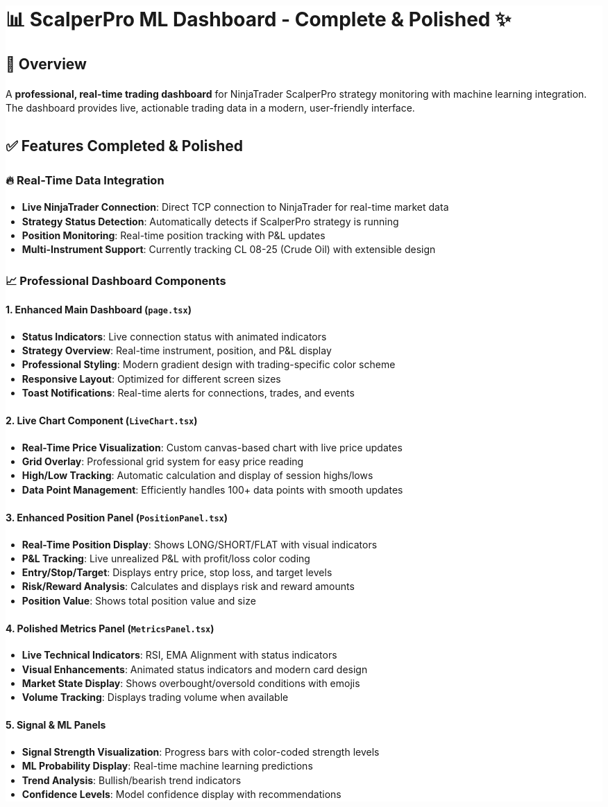 # 📊 ScalperPro ML Dashboard - Complete & Polished ✨

## 🎯 Overview
A **professional, real-time trading dashboard** for NinjaTrader ScalperPro strategy monitoring with machine learning integration. The dashboard provides live, actionable trading data in a modern, user-friendly interface.

## ✅ Features Completed & Polished

### 🔥 Real-Time Data Integration
- **Live NinjaTrader Connection**: Direct TCP connection to NinjaTrader for real-time market data
- **Strategy Status Detection**: Automatically detects if ScalperPro strategy is running
- **Position Monitoring**: Real-time position tracking with P&L updates
- **Multi-Instrument Support**: Currently tracking CL 08-25 (Crude Oil) with extensible design

### 📈 Professional Dashboard Components

#### 1. **Enhanced Main Dashboard (`page.tsx`)**
- **Status Indicators**: Live connection status with animated indicators
- **Strategy Overview**: Real-time instrument, position, and P&L display
- **Professional Styling**: Modern gradient design with trading-specific color scheme
- **Responsive Layout**: Optimized for different screen sizes
- **Toast Notifications**: Real-time alerts for connections, trades, and events

#### 2. **Live Chart Component (`LiveChart.tsx`)**
- **Real-Time Price Visualization**: Custom canvas-based chart with live price updates
- **Grid Overlay**: Professional grid system for easy price reading
- **High/Low Tracking**: Automatic calculation and display of session highs/lows
- **Data Point Management**: Efficiently handles 100+ data points with smooth updates

#### 3. **Enhanced Position Panel (`PositionPanel.tsx`)**
- **Real-Time Position Display**: Shows LONG/SHORT/FLAT with visual indicators
- **P&L Tracking**: Live unrealized P&L with profit/loss color coding
- **Entry/Stop/Target**: Displays entry price, stop loss, and target levels
- **Risk/Reward Analysis**: Calculates and displays risk and reward amounts
- **Position Value**: Shows total position value and size

#### 4. **Polished Metrics Panel (`MetricsPanel.tsx`)**
- **Live Technical Indicators**: RSI, EMA Alignment with status indicators
- **Visual Enhancements**: Animated status indicators and modern card design
- **Market State Display**: Shows overbought/oversold conditions with emojis
- **Volume Tracking**: Displays trading volume when available

#### 5. **Signal & ML Panels**
- **Signal Strength Visualization**: Progress bars with color-coded strength levels
- **ML Probability Display**: Real-time machine learning predictions
- **Trend Analysis**: Bullish/bearish trend indicators
- **Confidence Levels**: Model confidence display with recommendations
